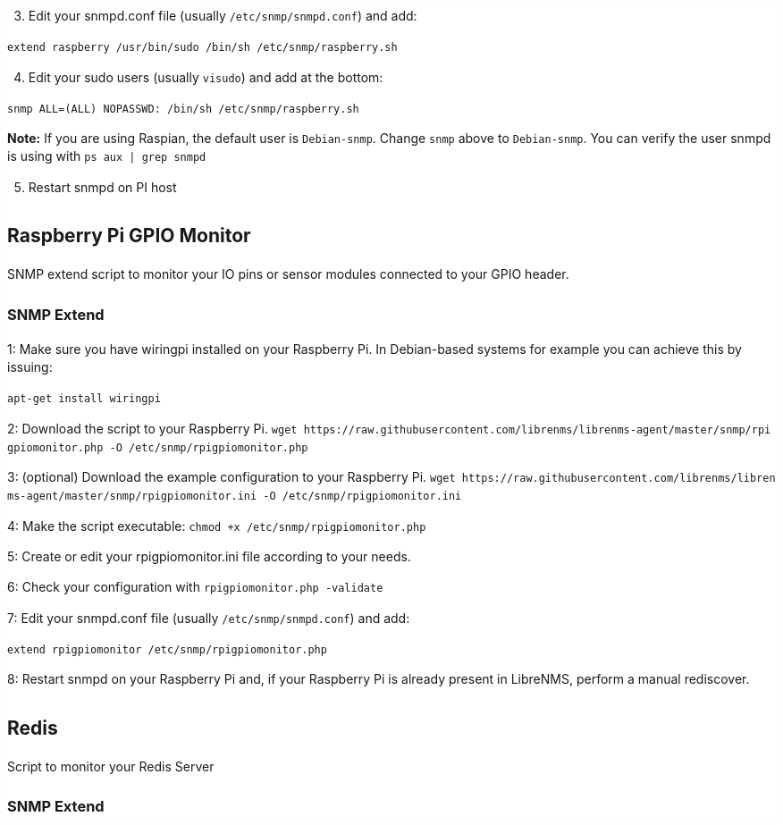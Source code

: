 3. Edit your snmpd.conf file (usually `/etc/snmp/snmpd.conf`) and add:
```
extend raspberry /usr/bin/sudo /bin/sh /etc/snmp/raspberry.sh
```

4. Edit your sudo users (usually `visudo`) and add at the bottom:
```
snmp ALL=(ALL) NOPASSWD: /bin/sh /etc/snmp/raspberry.sh
```

**Note:** If you are using Raspian, the default user is
`Debian-snmp`. Change `snmp` above to `Debian-snmp`. You can verify
the user snmpd is using with `ps aux | grep snmpd`

5. Restart snmpd on PI host

## Raspberry Pi GPIO Monitor

SNMP extend script to monitor your IO pins or sensor modules connected to your GPIO header.

### SNMP Extend

1: Make sure you have wiringpi installed on your Raspberry Pi. In Debian-based systems for example you can achieve this by issuing:

```
apt-get install wiringpi
```

2: Download the script to your Raspberry Pi. `wget
   https://raw.githubusercontent.com/librenms/librenms-agent/master/snmp/rpigpiomonitor.php
   -O /etc/snmp/rpigpiomonitor.php`

3: (optional) Download the example configuration to your Raspberry Pi. `wget
   https://raw.githubusercontent.com/librenms/librenms-agent/master/snmp/rpigpiomonitor.ini
   -O /etc/snmp/rpigpiomonitor.ini`

4: Make the script executable: `chmod +x /etc/snmp/rpigpiomonitor.php`

5: Create or edit your rpigpiomonitor.ini file according to your needs.

6: Check your configuration with `rpigpiomonitor.php -validate`

7: Edit your snmpd.conf file (usually `/etc/snmp/snmpd.conf`) and add:

```
extend rpigpiomonitor /etc/snmp/rpigpiomonitor.php
```

8: Restart snmpd on your Raspberry Pi and, if your Raspberry Pi is already present in LibreNMS, perform a manual rediscover.

## Redis

Script to monitor your Redis Server

### SNMP Extend
